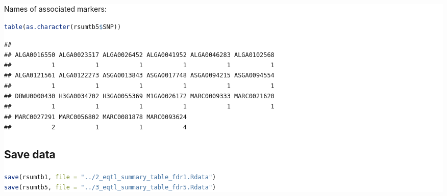 Names of associated markers:


```r
table(as.character(rsumtb5$SNP))
```

```
## 
## ALGA0016550 ALGA0023517 ALGA0026452 ALGA0041952 ALGA0046283 ALGA0102568 
##           1           1           1           1           1           1 
## ALGA0121561 ALGA0122273 ASGA0013843 ASGA0017748 ASGA0094215 ASGA0094554 
##           1           1           1           1           1           1 
## DBWU0000430 H3GA0034702 H3GA0055369 M1GA0026172 MARC0009333 MARC0021620 
##           1           1           1           1           1           1 
## MARC0027291 MARC0056802 MARC0081878 MARC0093624 
##           2           1           1           4
```

## Save data


```r
save(rsumtb1, file = "../2_eqtl_summary_table_fdr1.Rdata")
save(rsumtb5, file = "../3_eqtl_summary_table_fdr5.Rdata")
```

